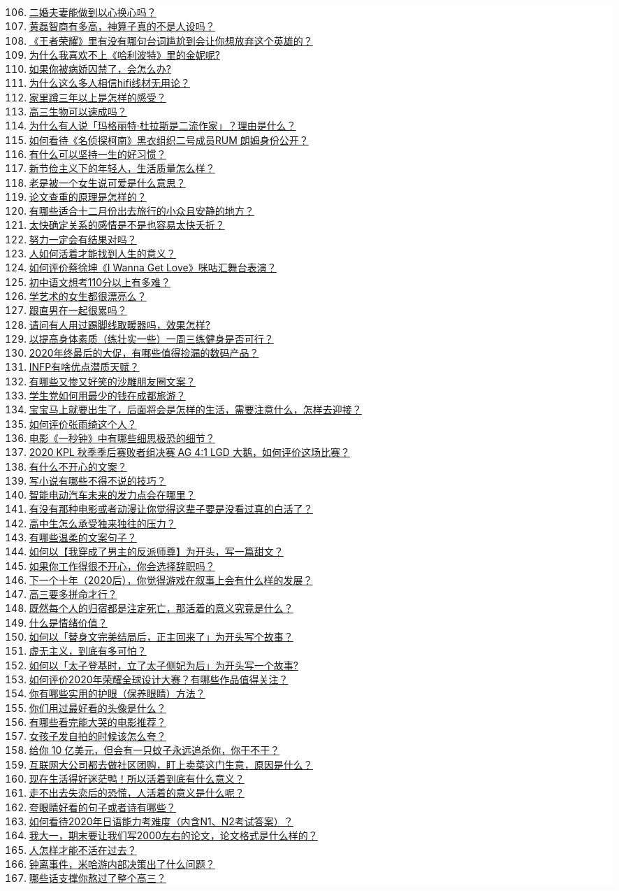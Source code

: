 106. [二婚夫妻能做到以心换心吗？](https://www.zhihu.com/question/367901604)
107. [黄磊智商有多高，神算子真的不是人设吗？](https://www.zhihu.com/question/428494879)
108. [《王者荣耀》里有没有哪句台词尴尬到会让你想放弃这个英雄的？](https://www.zhihu.com/question/421011240)
109. [为什么我喜欢不上《哈利波特》里的金妮呢?](https://www.zhihu.com/question/277725287)
110. [如果你被病娇囚禁了，会怎么办?](https://www.zhihu.com/question/398485925)
111. [为什么这么多人相信hifi线材无用论？](https://www.zhihu.com/question/433291368)
112. [家里蹲三年以上是怎样的感受？](https://www.zhihu.com/question/47521365)
113. [高三生物可以速成吗？](https://www.zhihu.com/question/362535856)
114. [为什么有人说「玛格丽特·杜拉斯是二流作家」？理由是什么？](https://www.zhihu.com/question/20443501)
115. [如何看待《名侦探柯南》黑衣组织二号成员RUM 朗姆身份公开？](https://www.zhihu.com/question/433340643)
116. [有什么可以坚持一生的好习惯？](https://www.zhihu.com/question/427072891)
117. [新节俭主义下的年轻人，生活质量怎么样？](https://www.zhihu.com/question/433597988)
118. [老是被一个女生说可爱是什么意思？](https://www.zhihu.com/question/430772511)
119. [论文查重的原理是怎样的？](https://www.zhihu.com/question/20852214)
120. [有哪些适合十二月份出去旅行的小众且安静的地方？](https://www.zhihu.com/question/429756256)
121. [太快确定关系的感情是不是也容易太快夭折？](https://www.zhihu.com/question/28333998)
122. [努力一定会有结果对吗？](https://www.zhihu.com/question/433230712)
123. [人如何活着才能找到人生的意义？](https://www.zhihu.com/question/429188349)
124. [如何评价蔡徐坤《I Wanna Get
     Love》咪咕汇舞台表演？](https://www.zhihu.com/question/433518521)
125. [初中语文想考110分以上有多难？](https://www.zhihu.com/question/275772959)
126. [学艺术的女生都很漂亮么？](https://www.zhihu.com/question/268994937)
127. [跟直男在一起很累吗？](https://www.zhihu.com/question/426964445)
128. [请问有人用过踢脚线取暖器吗，效果怎样?](https://www.zhihu.com/question/26954696)
129. [以提高身体素质（练壮实一些）一周三练健身是否可行？](https://www.zhihu.com/question/431687814)
130. [2020年终最后的大促，有哪些值得捡漏的数码产品？](https://www.zhihu.com/question/433339883)
131. [INFP有啥优点潜质天赋？](https://www.zhihu.com/question/407092656)
132. [有哪些又惨又好笑的沙雕朋友圈文案？](https://www.zhihu.com/question/431631642)
133. [学生党如何用最少的钱在成都旅游？](https://www.zhihu.com/question/60378029)
134. [宝宝马上就要出生了，后面将会是怎样的生活，需要注意什么，怎样去迎接？](https://www.zhihu.com/question/431746403)
135. [如何评价张雨绮这个人？](https://www.zhihu.com/question/308270021)
136. [电影《一秒钟》中有哪些细思极恐的细节？](https://www.zhihu.com/question/432209188)
137. [2020 KPL 秋季季后赛败者组决赛 AG 4:1 LGD
     大鹅，如何评价这场比赛？](https://www.zhihu.com/question/433637227)
138. [有什么不开心的文案？](https://www.zhihu.com/question/431597818)
139. [写小说有哪些不得不说的技巧？](https://www.zhihu.com/question/35188574)
140. [智能电动汽车未来的发力点会在哪里？](https://www.zhihu.com/question/421406978)
141. [有没有那种电影或者动漫让你觉得这辈子要是没看过真的白活了？](https://www.zhihu.com/question/431551442)
142. [高中生怎么承受独来独往的压力？](https://www.zhihu.com/question/430166934)
143. [有哪些温柔的文案句子？](https://www.zhihu.com/question/369952269)
144. [如何以【我穿成了男主的反派师尊】为开头，写一篇甜文？](https://www.zhihu.com/question/433065335)
145. [如果你工作得很不开心，你会选择辞职吗？](https://www.zhihu.com/question/403736103)
146. [下一个十年（2020后），你觉得游戏在叙事上会有什么样的发展？](https://www.zhihu.com/question/432724655)
147. [高三要多拼命才行？](https://www.zhihu.com/question/433229490)
148. [既然每个人的归宿都是注定死亡，那活着的意义究竟是什么？](https://www.zhihu.com/question/431293053)
149. [什么是情绪价值？](https://www.zhihu.com/question/326968879)
150. [如何以「替身文完美结局后，正主回来了」为开头写个故事？](https://www.zhihu.com/question/432086470)
151. [虚无主义，到底有多可怕？](https://www.zhihu.com/question/309651606)
152. [如何以「太子登基时，立了太子侧妃为后」为开头写一个故事?](https://www.zhihu.com/question/425504348)
153. [如何评价2020年荣耀全球设计大赛？有哪些作品值得关注？](https://www.zhihu.com/question/432887203)
154. [你有哪些实用的护眼（保养眼睛）方法？](https://www.zhihu.com/question/27960774)
155. [你们用过最好看的头像是什么？](https://www.zhihu.com/question/28946385)
156. [有哪些看完能大哭的电影推荐？](https://www.zhihu.com/question/373301704)
157. [女孩子发自拍的时候该怎么夸？](https://www.zhihu.com/question/355886047)
158. [给你 10 亿美元，但会有一只蚊子永远追杀你，你干不干？](https://www.zhihu.com/question/431629276)
159. [互联网大公司都去做社区团购，盯上卖菜这门生意，原因是什么？](https://www.zhihu.com/question/433102679)
160. [现在生活得好迷茫鸭！所以活着到底有什么意义？](https://www.zhihu.com/question/432442884)
161. [走不出去失恋后的恐慌，人活着的意义是什么呢？](https://www.zhihu.com/question/432260357)
162. [夸眼睛好看的句子或者诗有哪些？](https://www.zhihu.com/question/317764542)
163. [如何看待2020年日语能力考难度（内含N1、N2考试答案）？](https://www.zhihu.com/question/433568875)
164. [我大一，期末要让我们写2000左右的论文，论文格式是什么样的？](https://www.zhihu.com/question/306010952)
165. [人怎样才能不活在过去？](https://www.zhihu.com/question/429749246)
166. [钟离事件，米哈游内部决策出了什么问题？](https://www.zhihu.com/question/433445798)
167. [哪些话支撑你熬过了整个高三？](https://www.zhihu.com/question/398139905)